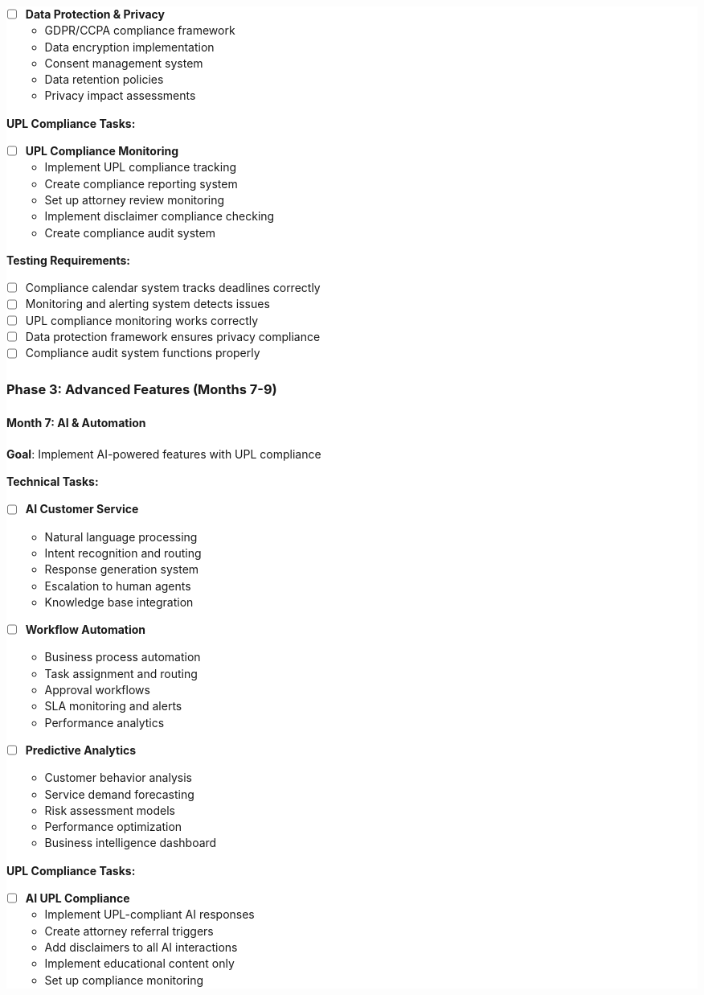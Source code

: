 - [ ] **Data Protection & Privacy**
  - GDPR/CCPA compliance framework
  - Data encryption implementation
  - Consent management system
  - Data retention policies
  - Privacy impact assessments

**UPL Compliance Tasks:**
- [ ] **UPL Compliance Monitoring**
  - Implement UPL compliance tracking
  - Create compliance reporting system
  - Set up attorney review monitoring
  - Implement disclaimer compliance checking
  - Create compliance audit system

**Testing Requirements:**
- [ ] Compliance calendar system tracks deadlines correctly
- [ ] Monitoring and alerting system detects issues
- [ ] UPL compliance monitoring works correctly
- [ ] Data protection framework ensures privacy compliance
- [ ] Compliance audit system functions properly

### **Phase 3: Advanced Features (Months 7-9)**

#### **Month 7: AI & Automation**
**Goal**: Implement AI-powered features with UPL compliance

**Technical Tasks:**
- [ ] **AI Customer Service**
  - Natural language processing
  - Intent recognition and routing
  - Response generation system
  - Escalation to human agents
  - Knowledge base integration

- [ ] **Workflow Automation**
  - Business process automation
  - Task assignment and routing
  - Approval workflows
  - SLA monitoring and alerts
  - Performance analytics

- [ ] **Predictive Analytics**
  - Customer behavior analysis
  - Service demand forecasting
  - Risk assessment models
  - Performance optimization
  - Business intelligence dashboard

**UPL Compliance Tasks:**
- [ ] **AI UPL Compliance**
  - Implement UPL-compliant AI responses
  - Create attorney referral triggers
  - Add disclaimers to all AI interactions
  - Implement educational content only
  - Set up compliance monitoring
